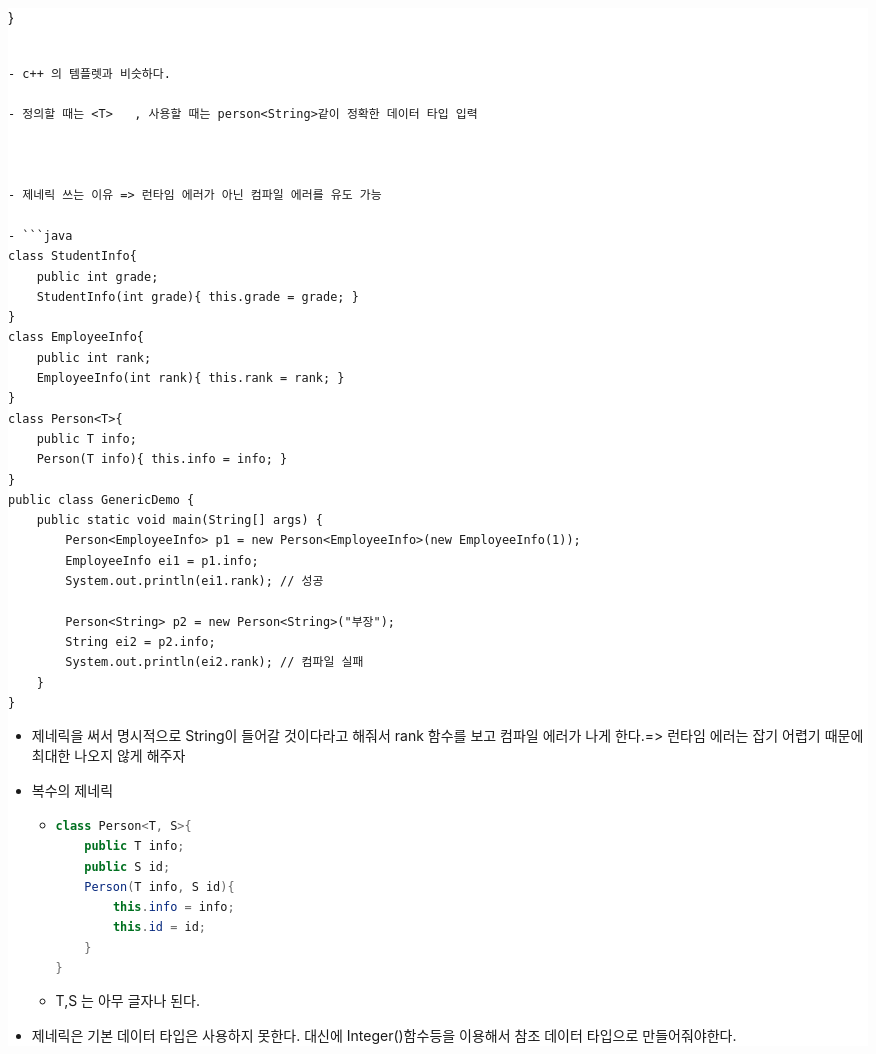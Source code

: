   }
  ```

- c++ 의 템플렛과 비슷하다.

- 정의할 때는 <T>   , 사용할 때는 person<String>같이 정확한 데이터 타입 입력



- 제네릭 쓰는 이유 => 런타임 에러가 아닌 컴파일 에러를 유도 가능

- ```java
  class StudentInfo{
      public int grade;
      StudentInfo(int grade){ this.grade = grade; }
  }
  class EmployeeInfo{
      public int rank;
      EmployeeInfo(int rank){ this.rank = rank; }
  }
  class Person<T>{
      public T info;
      Person(T info){ this.info = info; }
  }
  public class GenericDemo {
      public static void main(String[] args) {
          Person<EmployeeInfo> p1 = new Person<EmployeeInfo>(new EmployeeInfo(1));
          EmployeeInfo ei1 = p1.info;
          System.out.println(ei1.rank); // 성공
           
          Person<String> p2 = new Person<String>("부장");
          String ei2 = p2.info;
          System.out.println(ei2.rank); // 컴파일 실패
      }
  }
  ```

- 제네릭을 써서 명시적으로 String이 들어갈 것이다라고 해줘서 rank 함수를 보고 컴파일 에러가 나게 한다.=> 런타임 에러는 잡기 어렵기 때문에 최대한 나오지 않게 해주자

- 복수의 제네릭

  - ```java
    class Person<T, S>{
        public T info;
        public S id;
        Person(T info, S id){ 
            this.info = info; 
            this.id = id;
        }
    }
    ```

  - T,S 는 아무 글자나 된다.

- 제네릭은 기본 데이터 타입은 사용하지 못한다. 대신에 Integer()함수등을 이용해서 참조 데이터 타입으로 만들어줘야한다.